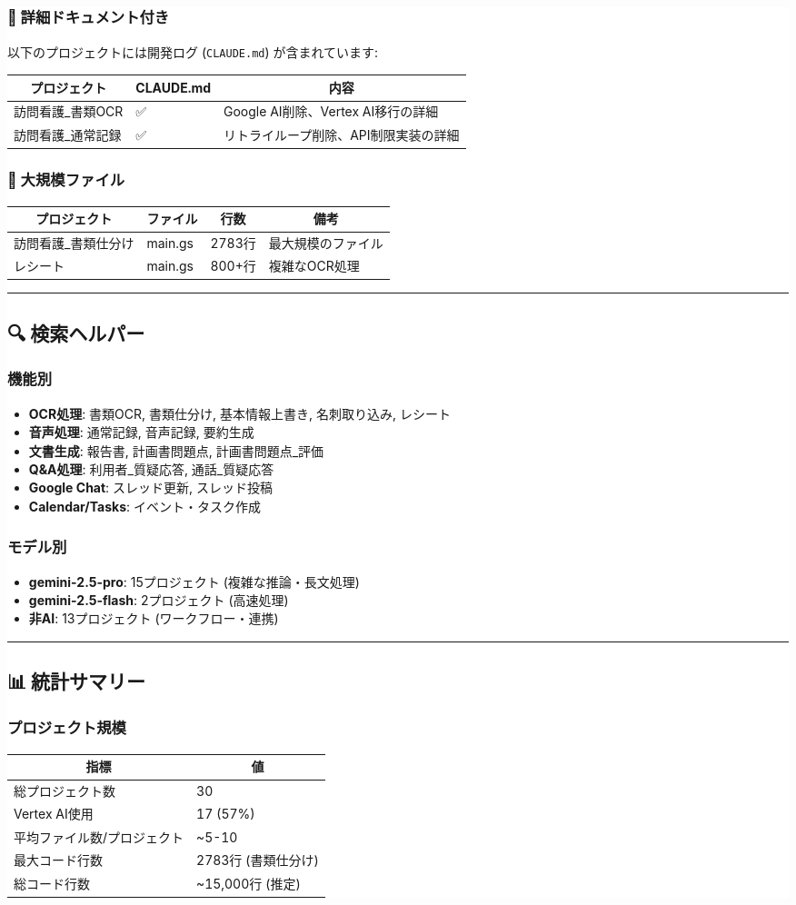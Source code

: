 ### 📝 詳細ドキュメント付き

以下のプロジェクトには開発ログ (`CLAUDE.md`) が含まれています:

| プロジェクト | CLAUDE.md | 内容 |
|------------|-----------|------|
| 訪問看護_書類OCR | ✅ | Google AI削除、Vertex AI移行の詳細 |
| 訪問看護_通常記録 | ✅ | リトライループ削除、API制限実装の詳細 |

### 🔧 大規模ファイル

| プロジェクト | ファイル | 行数 | 備考 |
|------------|---------|------|------|
| 訪問看護_書類仕分け | main.gs | 2783行 | 最大規模のファイル |
| レシート | main.gs | 800+行 | 複雑なOCR処理 |

---

## 🔍 検索ヘルパー

### 機能別

- **OCR処理**: 書類OCR, 書類仕分け, 基本情報上書き, 名刺取り込み, レシート
- **音声処理**: 通常記録, 音声記録, 要約生成
- **文書生成**: 報告書, 計画書問題点, 計画書問題点_評価
- **Q&A処理**: 利用者_質疑応答, 通話_質疑応答
- **Google Chat**: スレッド更新, スレッド投稿
- **Calendar/Tasks**: イベント・タスク作成

### モデル別

- **gemini-2.5-pro**: 15プロジェクト (複雑な推論・長文処理)
- **gemini-2.5-flash**: 2プロジェクト (高速処理)
- **非AI**: 13プロジェクト (ワークフロー・連携)

---

## 📊 統計サマリー

### プロジェクト規模

| 指標 | 値 |
|------|-----|
| 総プロジェクト数 | 30 |
| Vertex AI使用 | 17 (57%) |
| 平均ファイル数/プロジェクト | ~5-10 |
| 最大コード行数 | 2783行 (書類仕分け) |
| 総コード行数 | ~15,000行 (推定) |
